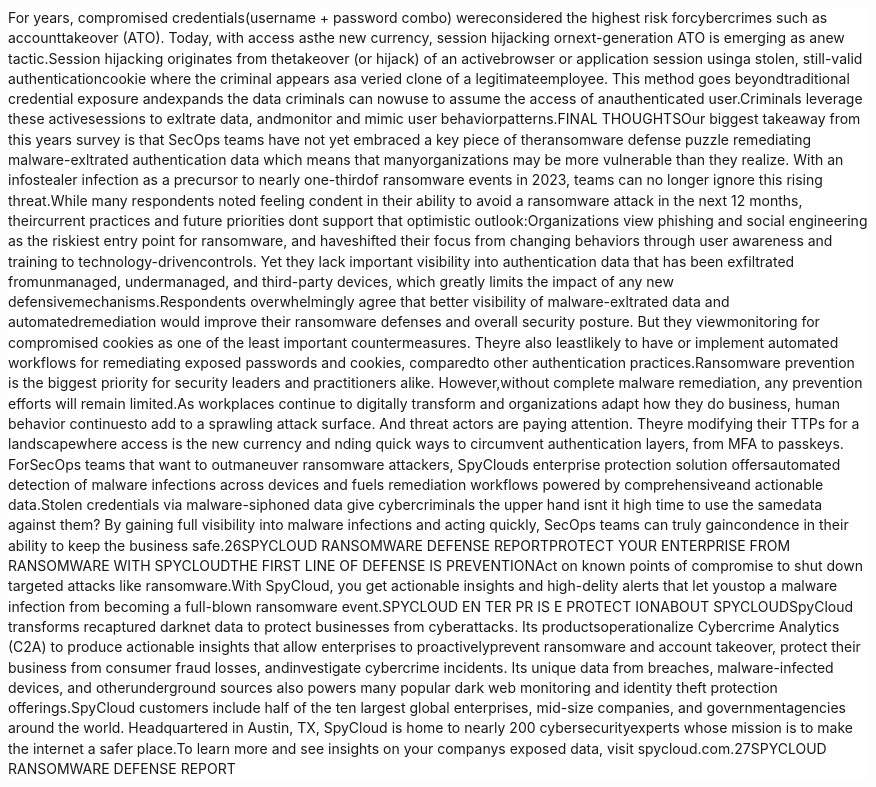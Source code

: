 For years, compromised credentials(username \+ password combo) wereconsidered the highest risk forcybercrimes such as accounttakeover (ATO). Today, with access asthe new currency, session hijacking ornext\-generation ATO is emerging as anew tactic.Session hijacking originates from thetakeover (or hijack) of an activebrowser or application session usinga stolen, still\-valid authenticationcookie where the criminal appears asa veried clone of a legitimateemployee. This method goes beyondtraditional credential exposure andexpands the data criminals can nowuse to assume the access of anauthenticated user.Criminals leverage these activesessions to exltrate data, andmonitor and mimic user behaviorpatterns.FINAL THOUGHTSOur biggest takeaway from this years survey is that SecOps teams have not yet embraced a key piece of theransomware defense puzzle remediating malware\-exltrated authentication data which means that manyorganizations may be more vulnerable than they realize. With an infostealer infection as a precursor to nearly one\-thirdof ransomware events in 2023, teams can no longer ignore this rising threat.While many respondents noted feeling condent in their ability to avoid a ransomware attack in the next 12 months, theircurrent practices and future priorities dont support that optimistic outlook:Organizations view phishing and social engineering as the riskiest entry point for ransomware, and haveshifted their focus from changing behaviors through user awareness and training to technology\-drivencontrols. Yet they lack important visibility into authentication data that has been exfiltrated fromunmanaged, undermanaged, and third\-party devices, which greatly limits the impact of any new defensivemechanisms.Respondents overwhelmingly agree that better visibility of malware\-exltrated data and automatedremediation would improve their ransomware defenses and overall security posture. But they viewmonitoring for compromised cookies as one of the least important countermeasures. Theyre also leastlikely to have or implement automated workflows for remediating exposed passwords and cookies, comparedto other authentication practices.Ransomware prevention is the biggest priority for security leaders and practitioners alike. However,without complete malware remediation, any prevention efforts will remain limited.As workplaces continue to digitally transform and organizations adapt how they do business, human behavior continuesto add to a sprawling attack surface. And threat actors are paying attention. Theyre modifying their TTPs for a landscapewhere access is the new currency and nding quick ways to circumvent authentication layers, from MFA to passkeys. ForSecOps teams that want to outmaneuver ransomware attackers, SpyClouds enterprise protection solution offersautomated detection of malware infections across devices and fuels remediation workflows powered by comprehensiveand actionable data.Stolen credentials via malware\-siphoned data give cybercriminals the upper hand isnt it high time to use the samedata against them? By gaining full visibility into malware infections and acting quickly, SecOps teams can truly gaincondence in their ability to keep the business safe.26SPYCLOUD RANSOMWARE DEFENSE REPORTPROTECT YOUR ENTERPRISE FROM
RANSOMWARE WITH SPYCLOUDTHE FIRST LINE OF DEFENSE IS PREVENTIONAct on known points of compromise to shut down targeted attacks like ransomware.With SpyCloud, you get actionable insights and high\-delity alerts that let youstop a malware infection from becoming a full\-blown ransomware event.SPYCLOUD EN TER PR IS E PROTECT IONABOUT SPYCLOUDSpyCloud transforms recaptured darknet data to protect businesses from cyberattacks. Its productsoperationalize Cybercrime Analytics (C2A) to produce actionable insights that allow enterprises to proactivelyprevent ransomware and account takeover, protect their business from consumer fraud losses, andinvestigate cybercrime incidents. Its unique data from breaches, malware\-infected devices, and otherunderground sources also powers many popular dark web monitoring and identity theft protection offerings.SpyCloud customers include half of the ten largest global enterprises, mid\-size companies, and governmentagencies around the world. Headquartered in Austin, TX, SpyCloud is home to nearly 200 cybersecurityexperts whose mission is to make the internet a safer place.To learn more and see insights on your companys exposed data, visit spycloud.com.27SPYCLOUD RANSOMWARE DEFENSE REPORT